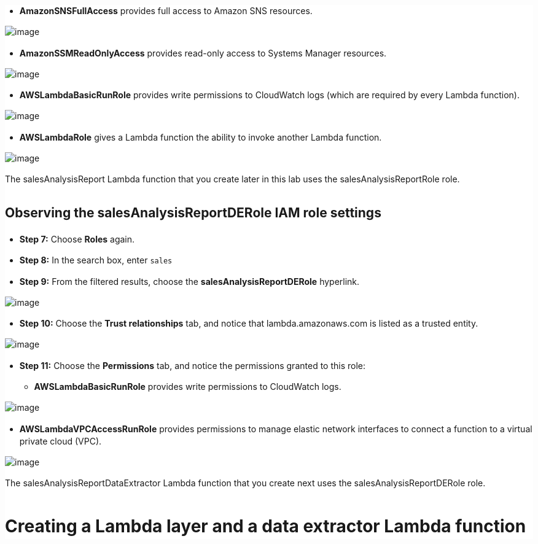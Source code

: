   * **AmazonSNSFullAccess** provides full access to Amazon SNS resources.
    
![image](https://github.com/rashmisinha07/aws_restart/assets/62481476/fe4c7579-70e4-45db-aa17-4844869b1fc2)

  * **AmazonSSMReadOnlyAccess** provides read-only access to Systems Manager resources.
    
![image](https://github.com/rashmisinha07/aws_restart/assets/62481476/055141f3-d156-4cf7-bdda-6613272be231)

  * **AWSLambdaBasicRunRole** provides write permissions to CloudWatch logs (which are required by every Lambda function).
    
![image](https://github.com/rashmisinha07/aws_restart/assets/62481476/4438311a-96e2-4797-9ffc-52241570fd8c)

   * **AWSLambdaRole**  gives a Lambda function the ability to invoke another Lambda function.
     
![image](https://github.com/rashmisinha07/aws_restart/assets/62481476/6610b7d2-c190-4d61-b7f6-7fdcd8eafff7)

The salesAnalysisReport Lambda function that you create later in this lab uses the salesAnalysisReportRole role.


## Observing the salesAnalysisReportDERole IAM role settings

* **Step 7:** Choose **Roles** again.

* **Step 8:** In the search box, enter `sales`

* **Step 9:** From the filtered results, choose the **salesAnalysisReportDERole** hyperlink.
  
![image](https://github.com/rashmisinha07/aws_restart/assets/62481476/94d27166-d00d-4e9e-a162-d4120fd17022)

* **Step 10:** Choose the **Trust relationships** tab, and notice that lambda.amazonaws.com is listed as a trusted entity.
  
![image](https://github.com/rashmisinha07/aws_restart/assets/62481476/ab34bd3f-c45d-485e-9f74-43b4906e2ad7)

* **Step 11:** Choose the **Permissions** tab, and notice the permissions granted to this role:

   * **AWSLambdaBasicRunRole** provides write permissions to CloudWatch logs.
     
![image](https://github.com/rashmisinha07/aws_restart/assets/62481476/4f9cdc18-b374-445d-bf13-f411fe8bf2af)

  * **AWSLambdaVPCAccessRunRole** provides permissions to manage elastic network interfaces to connect a function to a virtual private cloud (VPC).
    
![image](https://github.com/rashmisinha07/aws_restart/assets/62481476/ac981bd1-7399-4444-a98f-ac4595860353)

The salesAnalysisReportDataExtractor Lambda function that you create next uses the salesAnalysisReportDERole role.

# Creating a Lambda layer and a data extractor Lambda function
